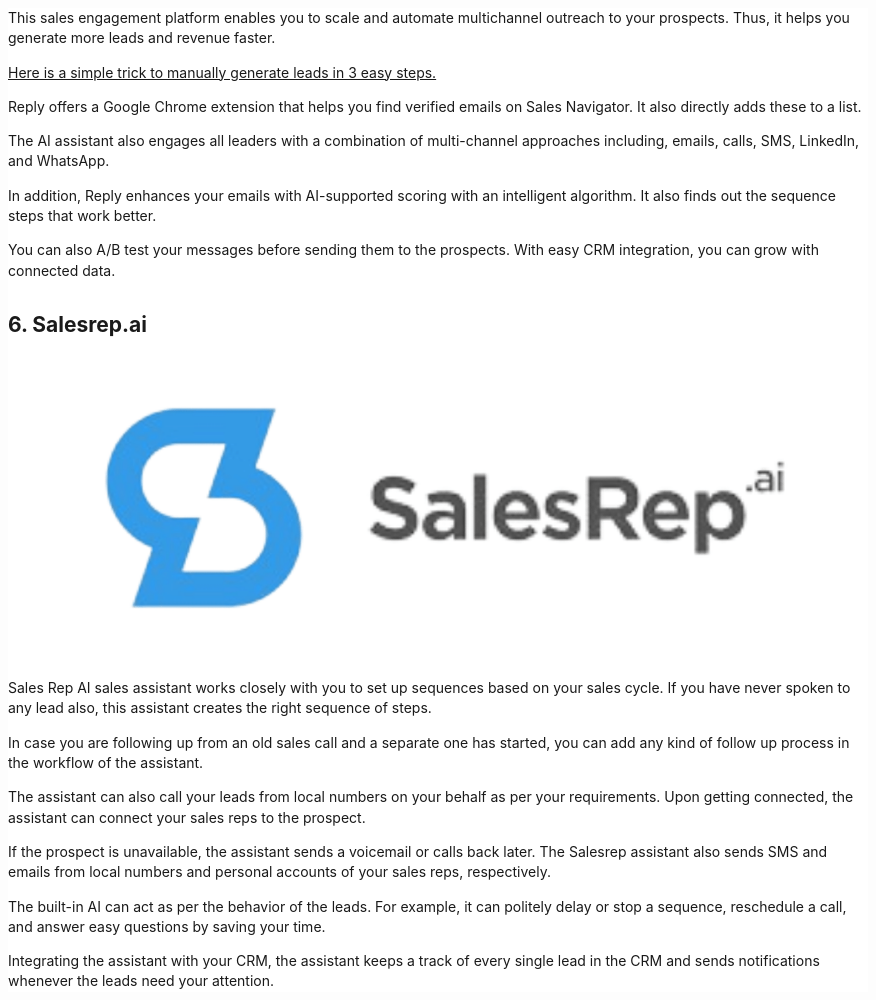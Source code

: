 
This sales engagement platform enables you to scale and automate multichannel outreach to your prospects. Thus, it helps you generate more leads and revenue faster.


[Here is a simple trick to manually generate leads in 3 easy steps.](https://7targets.ai/blog/generate-leads-in-3-easy-steps/)


Reply offers a Google Chrome extension that helps you find verified emails on Sales Navigator. It also directly adds these to a list.

The AI assistant also engages all leaders with a combination of multi-channel approaches including, emails, calls, SMS, LinkedIn, and WhatsApp.

In addition, Reply enhances your emails with AI-supported scoring with an intelligent algorithm. It also finds out the sequence steps that work better.

You can also A/B test your messages before sending them to the prospects. With easy CRM integration, you can grow with connected data.

## 6. Salesrep.ai

![image](../assets/images/salesrep-logo.png)

Sales Rep AI sales assistant works closely with you to set up sequences based on your sales cycle. If you have never spoken to any lead also, this assistant creates the right sequence of steps.

In case you are following up from an old sales call and a separate one has started, you can add any kind of follow up process in the workflow of the assistant.

The assistant can also call your leads from local numbers on your behalf as per your requirements. Upon getting connected, the assistant can connect your sales reps to the prospect. 

If the prospect is unavailable, the assistant sends a voicemail or calls back later. The Salesrep assistant also sends SMS and emails from local numbers and personal accounts of your sales reps, respectively.

The built-in AI can act as per the behavior of the leads. For example, it can politely delay or stop a sequence, reschedule a call, and answer easy questions by saving your time.

Integrating the assistant with your CRM, the assistant keeps a track of every single lead in the CRM and sends notifications whenever the leads need your attention. 
